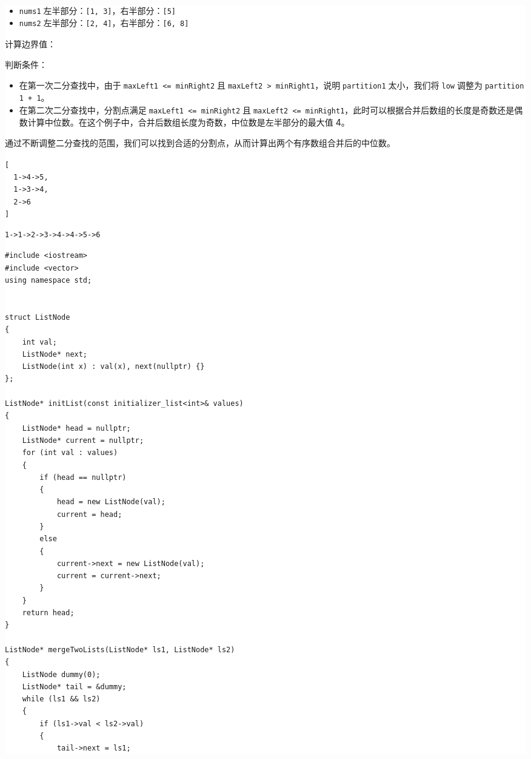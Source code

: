 + `nums1` 左半部分：`[1, 3]`，右半部分：`[5]`
+ `nums2` 左半部分：`[2, 4]`，右半部分：`[6, 8]`

计算边界值：

判断条件：

+ 在第一次二分查找中，由于 `maxLeft1 <= minRight2` 且 `maxLeft2 > minRight1`，说明 `partition1` 太小，我们将 `low` 调整为 `partition1 + 1`。
+ 在第二次二分查找中，分割点满足 `maxLeft1 <= minRight2` 且 `maxLeft2 <= minRight1`，此时可以根据合并后数组的长度是奇数还是偶数计算中位数。在这个例子中，合并后数组长度为奇数，中位数是左半部分的最大值 4。

通过不断调整二分查找的范围，我们可以找到合适的分割点，从而计算出两个有序数组合并后的中位数。

```plain
[
  1->4->5,
  1->3->4,
  2->6
]
```

```plain
1->1->2->3->4->4->5->6
```

```plain
#include <iostream>
#include <vector>
using namespace std;


struct ListNode 
{
    int val;
    ListNode* next;
    ListNode(int x) : val(x), next(nullptr) {}
};

ListNode* initList(const initializer_list<int>& values)
{
    ListNode* head = nullptr;
    ListNode* current = nullptr;
    for (int val : values) 
    {
        if (head == nullptr)
        {
            head = new ListNode(val);
            current = head;
        }
        else
        {
            current->next = new ListNode(val);
            current = current->next;
        }
    }
    return head;
}

ListNode* mergeTwoLists(ListNode* ls1, ListNode* ls2) 
{
    ListNode dummy(0);
    ListNode* tail = &dummy;
    while (ls1 && ls2) 
    {
        if (ls1->val < ls2->val) 
        {
            tail->next = ls1;
```